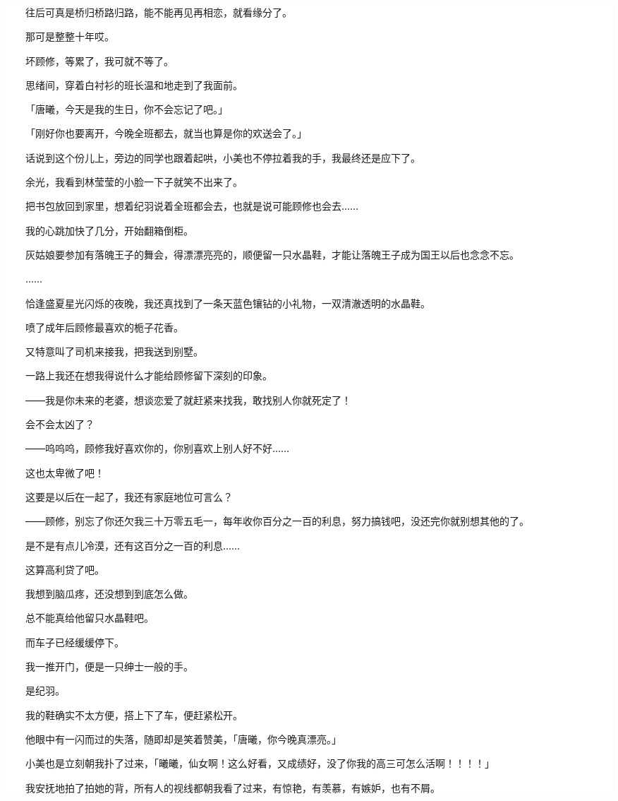 &emsp;&emsp;往后可真是桥归桥路归路，能不能再见再相恋，就看缘分了。  
  
&emsp;&emsp;那可是整整十年哎。  
  
&emsp;&emsp;坏顾修，等累了，我可就不等了。  
  
&emsp;&emsp;思绪间，穿着白衬衫的班长温和地走到了我面前。  
  
&emsp;&emsp;「唐曦，今天是我的生日，你不会忘记了吧。」  
  
&emsp;&emsp;「刚好你也要离开，今晚全班都去，就当也算是你的欢送会了。」  
  
&emsp;&emsp;话说到这个份儿上，旁边的同学也跟着起哄，小美也不停拉着我的手，我最终还是应下了。  
  
&emsp;&emsp;余光，我看到林莹莹的小脸一下子就笑不出来了。  
  
&emsp;&emsp;把书包放回到家里，想着纪羽说着全班都会去，也就是说可能顾修也会去……  
  
&emsp;&emsp;我的心跳加快了几分，开始翻箱倒柜。  
  
&emsp;&emsp;灰姑娘要参加有落魄王子的舞会，得漂漂亮亮的，顺便留一只水晶鞋，才能让落魄王子成为国王以后也念念不忘。  
  
&emsp;&emsp;……  
  
&emsp;&emsp;恰逢盛夏星光闪烁的夜晚，我还真找到了一条天蓝色镶钻的小礼物，一双清澈透明的水晶鞋。  
  
&emsp;&emsp;喷了成年后顾修最喜欢的栀子花香。  
  
&emsp;&emsp;又特意叫了司机来接我，把我送到别墅。  
  
&emsp;&emsp;一路上我还在想我得说什么才能给顾修留下深刻的印象。  
  
&emsp;&emsp;——我是你未来的老婆，想谈恋爱了就赶紧来找我，敢找别人你就死定了！  
  
&emsp;&emsp;会不会太凶了？  
  
&emsp;&emsp;——呜呜呜，顾修我好喜欢你的，你别喜欢上别人好不好……  
  
&emsp;&emsp;这也太卑微了吧！  
  
&emsp;&emsp;这要是以后在一起了，我还有家庭地位可言么？  
  
&emsp;&emsp;——顾修，别忘了你还欠我三十万零五毛一，每年收你百分之一百的利息，努力搞钱吧，没还完你就别想其他的了。  
  
&emsp;&emsp;是不是有点儿冷漠，还有这百分之一百的利息……  
  
&emsp;&emsp;这算高利贷了吧。  
  
&emsp;&emsp;我想到脑瓜疼，还没想到到底怎么做。  
  
&emsp;&emsp;总不能真给他留只水晶鞋吧。  
  
&emsp;&emsp;而车子已经缓缓停下。  
  
&emsp;&emsp;我一推开门，便是一只绅士一般的手。  
  
&emsp;&emsp;是纪羽。  
  
&emsp;&emsp;我的鞋确实不太方便，搭上下了车，便赶紧松开。  
  
&emsp;&emsp;他眼中有一闪而过的失落，随即却是笑着赞美，「唐曦，你今晚真漂亮。」  
  
&emsp;&emsp;小美也是立刻朝我扑了过来，「曦曦，仙女啊！这么好看，又成绩好，没了你我的高三可怎么活啊！！！！」  
  
&emsp;&emsp;我安抚地拍了拍她的背，所有人的视线都朝我看了过来，有惊艳，有羡慕，有嫉妒，也有不屑。  
  